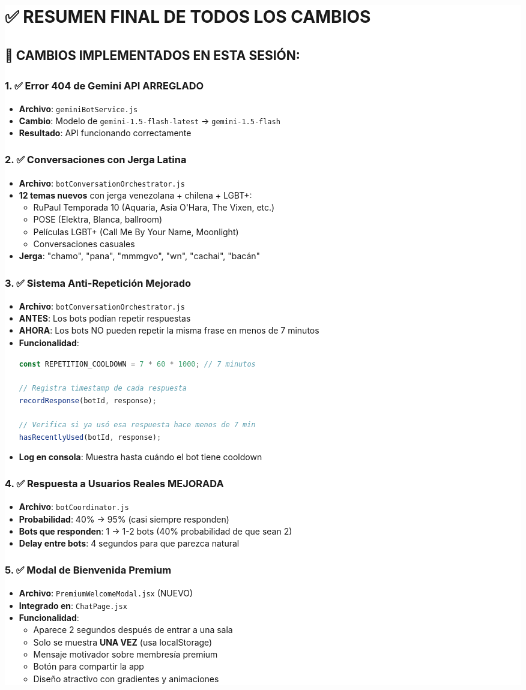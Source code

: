 # ✅ RESUMEN FINAL DE TODOS LOS CAMBIOS

## 🎯 CAMBIOS IMPLEMENTADOS EN ESTA SESIÓN:

### 1. ✅ **Error 404 de Gemini API ARREGLADO**
- **Archivo**: `geminiBotService.js`
- **Cambio**: Modelo de `gemini-1.5-flash-latest` → `gemini-1.5-flash`
- **Resultado**: API funcionando correctamente

### 2. ✅ **Conversaciones con Jerga Latina**
- **Archivo**: `botConversationOrchestrator.js`
- **12 temas nuevos** con jerga venezolana + chilena + LGBT+:
  - RuPaul Temporada 10 (Aquaria, Asia O'Hara, The Vixen, etc.)
  - POSE (Elektra, Blanca, ballroom)
  - Películas LGBT+ (Call Me By Your Name, Moonlight)
  - Conversaciones casuales
- **Jerga**: "chamo", "pana", "mmmgvo", "wn", "cachai", "bacán"

### 3. ✅ **Sistema Anti-Repetición Mejorado**
- **Archivo**: `botConversationOrchestrator.js`
- **ANTES**: Los bots podían repetir respuestas
- **AHORA**: Los bots NO pueden repetir la misma frase en menos de 7 minutos
- **Funcionalidad**:
  ```javascript
  const REPETITION_COOLDOWN = 7 * 60 * 1000; // 7 minutos

  // Registra timestamp de cada respuesta
  recordResponse(botId, response);

  // Verifica si ya usó esa respuesta hace menos de 7 min
  hasRecentlyUsed(botId, response);
  ```
- **Log en consola**: Muestra hasta cuándo el bot tiene cooldown

### 4. ✅ **Respuesta a Usuarios Reales MEJORADA**
- **Archivo**: `botCoordinator.js`
- **Probabilidad**: 40% → 95% (casi siempre responden)
- **Bots que responden**: 1 → 1-2 bots (40% probabilidad de que sean 2)
- **Delay entre bots**: 4 segundos para que parezca natural

### 5. ✅ **Modal de Bienvenida Premium**
- **Archivo**: `PremiumWelcomeModal.jsx` (NUEVO)
- **Integrado en**: `ChatPage.jsx`
- **Funcionalidad**:
  - Aparece 2 segundos después de entrar a una sala
  - Solo se muestra **UNA VEZ** (usa localStorage)
  - Mensaje motivador sobre membresía premium
  - Botón para compartir la app
  - Diseño atractivo con gradientes y animaciones
